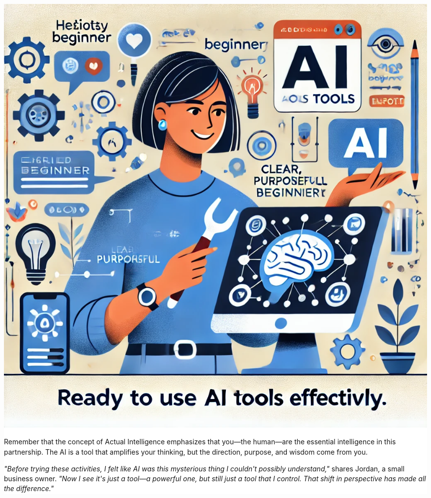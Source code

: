 ![](images/moving-forward.jpg)

Remember that the concept of Actual Intelligence emphasizes that you—the human—are the essential intelligence in this partnership. The AI is a tool that amplifies your thinking, but the direction, purpose, and wisdom come from you.

*"Before trying these activities, I felt like AI was this mysterious thing I couldn't possibly understand,"* shares Jordan, a small business owner. *"Now I see it's just a tool—a powerful one, but still just a tool that I control. That shift in perspective has made all the difference."*
